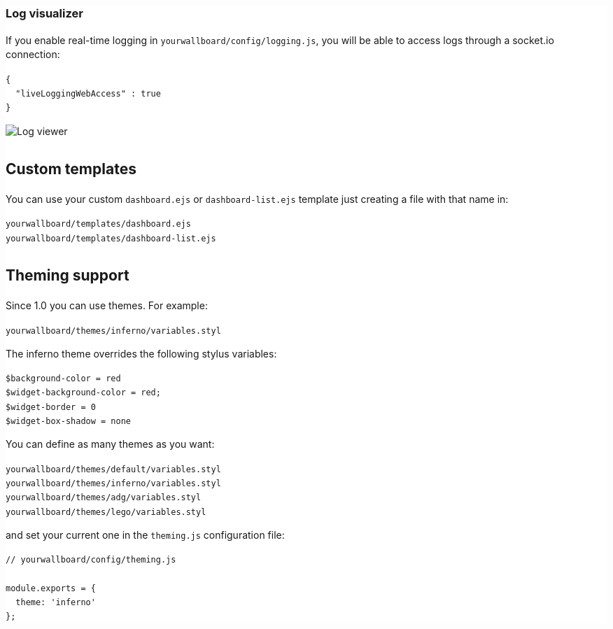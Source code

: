 ### Log visualizer

If you enable real-time logging in ``yourwallboard/config/logging.js``, you will be able to access logs through a socket.io connection:

```
{
  "liveLoggingWebAccess" : true
}
```

![Log viewer](https://bitbucket.org/atlassian/atlasboard/raw/master/screenshots/atlasboard-log-viewer.png)

## Custom templates

You can use your custom ``dashboard.ejs`` or ``dashboard-list.ejs`` template just creating a file with that name in:

```
yourwallboard/templates/dashboard.ejs
yourwallboard/templates/dashboard-list.ejs
```

## Theming support

Since 1.0 you can use themes. For example:

``yourwallboard/themes/inferno/variables.styl``

The inferno theme overrides the following stylus variables:

```
$background-color = red
$widget-background-color = red;
$widget-border = 0
$widget-box-shadow = none
```

You can define as many themes as you want:

```
yourwallboard/themes/default/variables.styl
yourwallboard/themes/inferno/variables.styl
yourwallboard/themes/adg/variables.styl
yourwallboard/themes/lego/variables.styl
```

and set your current one in the ``theming.js`` configuration file:

```
// yourwallboard/config/theming.js

module.exports = {
  theme: 'inferno'
};

```
